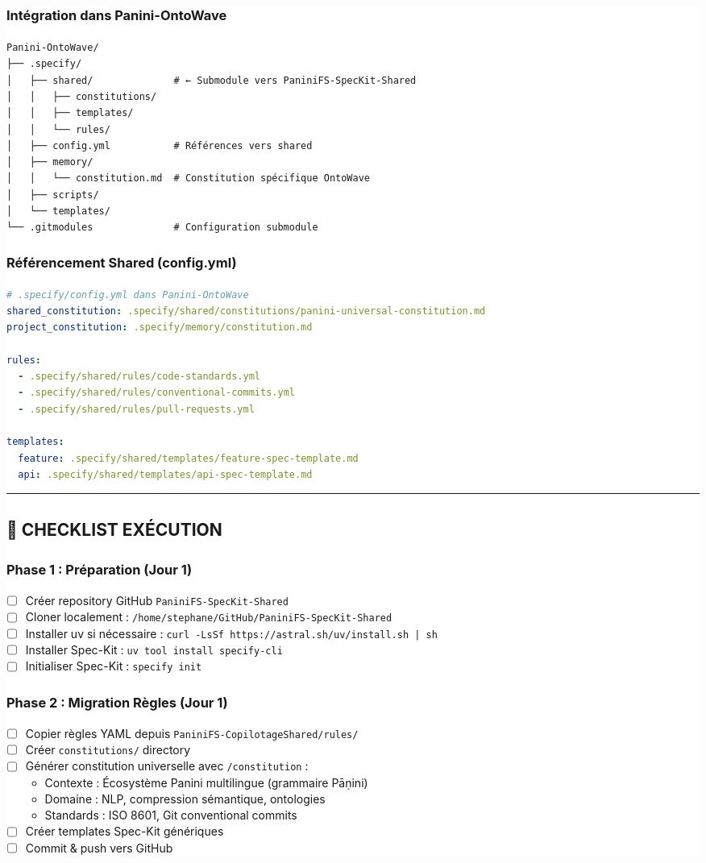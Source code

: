 ### Intégration dans Panini-OntoWave
```
Panini-OntoWave/
├── .specify/
│   ├── shared/              # ← Submodule vers PaniniFS-SpecKit-Shared
│   │   ├── constitutions/
│   │   ├── templates/
│   │   └── rules/
│   ├── config.yml           # Références vers shared
│   ├── memory/
│   │   └── constitution.md  # Constitution spécifique OntoWave
│   ├── scripts/
│   └── templates/
└── .gitmodules              # Configuration submodule
```

### Référencement Shared (config.yml)
```yaml
# .specify/config.yml dans Panini-OntoWave
shared_constitution: .specify/shared/constitutions/panini-universal-constitution.md
project_constitution: .specify/memory/constitution.md

rules:
  - .specify/shared/rules/code-standards.yml
  - .specify/shared/rules/conventional-commits.yml
  - .specify/shared/rules/pull-requests.yml

templates:
  feature: .specify/shared/templates/feature-spec-template.md
  api: .specify/shared/templates/api-spec-template.md
```

---

## 📝 CHECKLIST EXÉCUTION

### Phase 1 : Préparation (Jour 1)
- [ ] Créer repository GitHub `PaniniFS-SpecKit-Shared`
- [ ] Cloner localement : `/home/stephane/GitHub/PaniniFS-SpecKit-Shared`
- [ ] Installer uv si nécessaire : `curl -LsSf https://astral.sh/uv/install.sh | sh`
- [ ] Installer Spec-Kit : `uv tool install specify-cli`
- [ ] Initialiser Spec-Kit : `specify init`

### Phase 2 : Migration Règles (Jour 1)
- [ ] Copier règles YAML depuis `PaniniFS-CopilotageShared/rules/`
- [ ] Créer `constitutions/` directory
- [ ] Générer constitution universelle avec `/constitution` :
  - Contexte : Écosystème Panini multilingue (grammaire Pāṇini)
  - Domaine : NLP, compression sémantique, ontologies
  - Standards : ISO 8601, Git conventional commits
- [ ] Créer templates Spec-Kit génériques
- [ ] Commit & push vers GitHub

